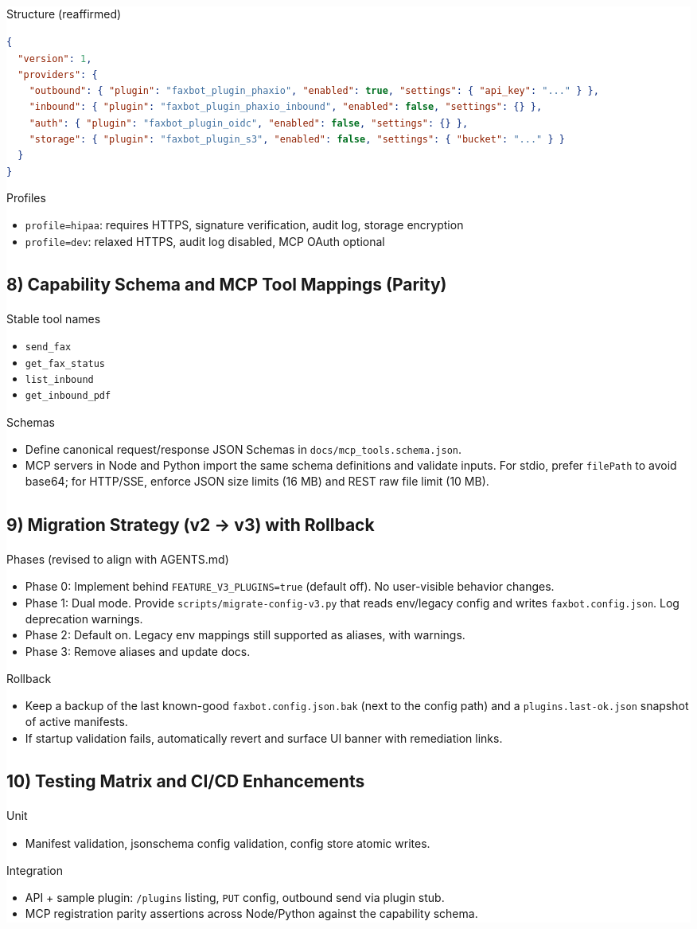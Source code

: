Structure (reaffirmed)
```json
{
  "version": 1,
  "providers": {
    "outbound": { "plugin": "faxbot_plugin_phaxio", "enabled": true, "settings": { "api_key": "..." } },
    "inbound": { "plugin": "faxbot_plugin_phaxio_inbound", "enabled": false, "settings": {} },
    "auth": { "plugin": "faxbot_plugin_oidc", "enabled": false, "settings": {} },
    "storage": { "plugin": "faxbot_plugin_s3", "enabled": false, "settings": { "bucket": "..." } }
  }
}
```

Profiles
- `profile=hipaa`: requires HTTPS, signature verification, audit log, storage encryption
- `profile=dev`: relaxed HTTPS, audit log disabled, MCP OAuth optional

## 8) Capability Schema and MCP Tool Mappings (Parity)

Stable tool names
- `send_fax`
- `get_fax_status`
- `list_inbound`
- `get_inbound_pdf`

Schemas
- Define canonical request/response JSON Schemas in `docs/mcp_tools.schema.json`.
- MCP servers in Node and Python import the same schema definitions and validate inputs. For stdio, prefer `filePath` to avoid base64; for HTTP/SSE, enforce JSON size limits (16 MB) and REST raw file limit (10 MB).

## 9) Migration Strategy (v2 → v3) with Rollback

Phases (revised to align with AGENTS.md)
- Phase 0: Implement behind `FEATURE_V3_PLUGINS=true` (default off). No user-visible behavior changes.
- Phase 1: Dual mode. Provide `scripts/migrate-config-v3.py` that reads env/legacy config and writes `faxbot.config.json`. Log deprecation warnings.
- Phase 2: Default on. Legacy env mappings still supported as aliases, with warnings.
- Phase 3: Remove aliases and update docs.

Rollback
- Keep a backup of the last known-good `faxbot.config.json.bak` (next to the config path) and a `plugins.last-ok.json` snapshot of active manifests.
- If startup validation fails, automatically revert and surface UI banner with remediation links.

## 10) Testing Matrix and CI/CD Enhancements

Unit
- Manifest validation, jsonschema config validation, config store atomic writes.

Integration
- API + sample plugin: `/plugins` listing, `PUT` config, outbound send via plugin stub.
- MCP registration parity assertions across Node/Python against the capability schema.
